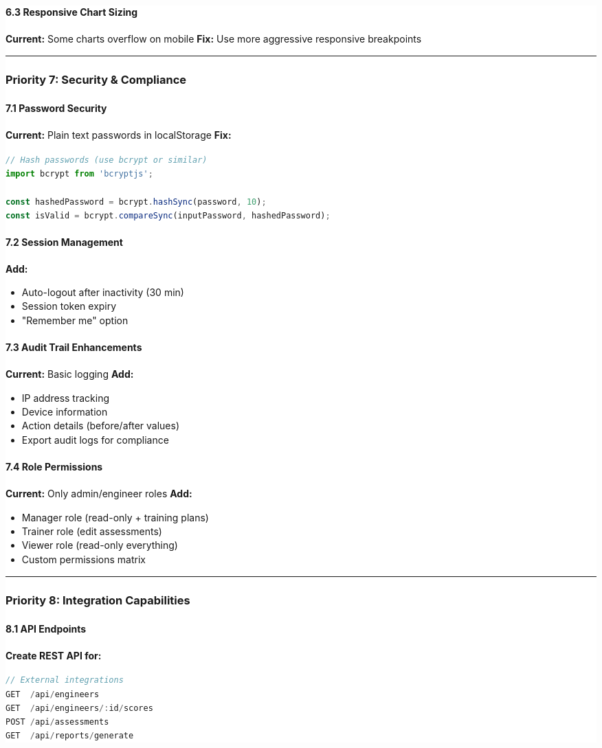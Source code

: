 #### 6.3 Responsive Chart Sizing
**Current:** Some charts overflow on mobile
**Fix:** Use more aggressive responsive breakpoints

---

### Priority 7: Security & Compliance

#### 7.1 Password Security
**Current:** Plain text passwords in localStorage
**Fix:**
```javascript
// Hash passwords (use bcrypt or similar)
import bcrypt from 'bcryptjs';

const hashedPassword = bcrypt.hashSync(password, 10);
const isValid = bcrypt.compareSync(inputPassword, hashedPassword);
```

#### 7.2 Session Management
**Add:**
- Auto-logout after inactivity (30 min)
- Session token expiry
- "Remember me" option

#### 7.3 Audit Trail Enhancements
**Current:** Basic logging
**Add:**
- IP address tracking
- Device information
- Action details (before/after values)
- Export audit logs for compliance

#### 7.4 Role Permissions
**Current:** Only admin/engineer roles
**Add:**
- Manager role (read-only + training plans)
- Trainer role (edit assessments)
- Viewer role (read-only everything)
- Custom permissions matrix

---

### Priority 8: Integration Capabilities

#### 8.1 API Endpoints
**Create REST API for:**
```javascript
// External integrations
GET  /api/engineers
GET  /api/engineers/:id/scores
POST /api/assessments
GET  /api/reports/generate
```
